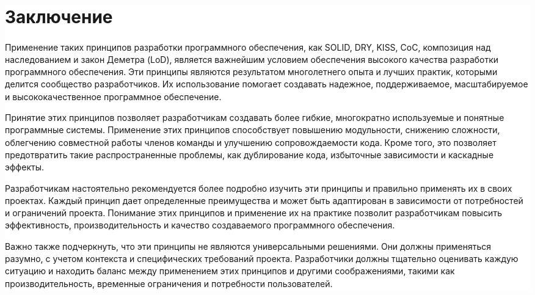 # Заключение

Применение таких принципов разработки программного обеспечения, как SOLID, DRY, KISS, CoC, композиция над наследованием
и закон Деметра (LoD), является важнейшим условием обеспечения высокого качества разработки программного обеспечения.
Эти принципы являются результатом многолетнего опыта и лучших практик, которыми делится сообщество разработчиков. Их
использование помогает создавать надежное, поддерживаемое, масштабируемое и высококачественное программное обеспечение.

Принятие этих принципов позволяет разработчикам создавать более гибкие, многократно используемые и понятные программные
системы. Применение этих принципов способствует повышению модульности, снижению сложности, облегчению совместной работы
членов команды и улучшению сопровождаемости кода. Кроме того, это позволяет предотвратить такие распространенные
проблемы, как дублирование кода, избыточные зависимости и каскадные эффекты.

Разработчикам настоятельно рекомендуется более подробно изучить эти принципы и правильно применять их в своих проектах.
Каждый принцип дает определенные преимущества и может быть адаптирован в зависимости от потребностей и ограничений
проекта. Понимание этих принципов и применение их на практике позволит разработчикам повысить эффективность,
производительность и качество создаваемого программного обеспечения.

Важно также подчеркнуть, что эти принципы не являются универсальными решениями. Они должны применяться разумно, с учетом
контекста и специфических требований проекта. Разработчики должны тщательно оценивать каждую ситуацию и находить баланс
между применением этих принципов и другими соображениями, такими как производительность, временные ограничения и
потребности пользователей.